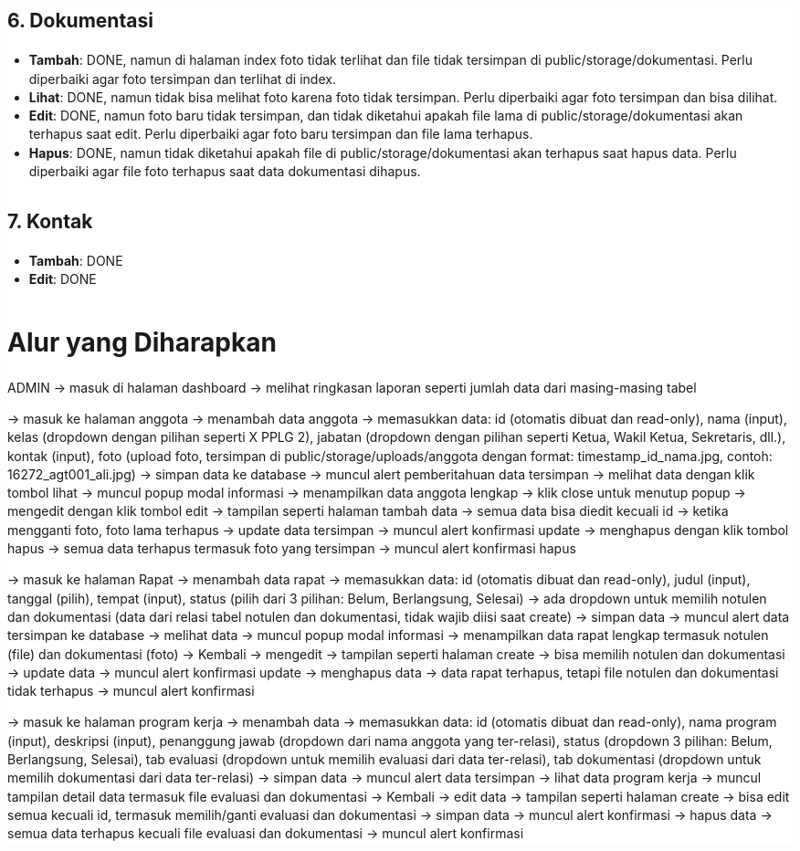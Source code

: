 ## 6. Dokumentasi
- **Tambah**: DONE, namun di halaman index foto tidak terlihat dan file tidak tersimpan di public/storage/dokumentasi. Perlu diperbaiki agar foto tersimpan dan terlihat di index.
- **Lihat**: DONE, namun tidak bisa melihat foto karena foto tidak tersimpan. Perlu diperbaiki agar foto tersimpan dan bisa dilihat.
- **Edit**: DONE, namun foto baru tidak tersimpan, dan tidak diketahui apakah file lama di public/storage/dokumentasi akan terhapus saat edit. Perlu diperbaiki agar foto baru tersimpan dan file lama terhapus.
- **Hapus**: DONE, namun tidak diketahui apakah file di public/storage/dokumentasi akan terhapus saat hapus data. Perlu diperbaiki agar file foto terhapus saat data dokumentasi dihapus.

## 7. Kontak
- **Tambah**: DONE
- **Edit**: DONE

# Alur yang Diharapkan

ADMIN -> masuk di halaman dashboard -> melihat ringkasan laporan seperti jumlah data dari masing-masing tabel

-> masuk ke halaman anggota
-> menambah data anggota -> memasukkan data: id (otomatis dibuat dan read-only), nama (input), kelas (dropdown dengan pilihan seperti X PPLG 2), jabatan (dropdown dengan pilihan seperti Ketua, Wakil Ketua, Sekretaris, dll.), kontak (input), foto (upload foto, tersimpan di public/storage/uploads/anggota dengan format: timestamp_id_nama.jpg, contoh: 16272_agt001_ali.jpg) -> simpan data ke database -> muncul alert pemberitahuan data tersimpan
-> melihat data dengan klik tombol lihat -> muncul popup modal informasi -> menampilkan data anggota lengkap -> klik close untuk menutup popup
-> mengedit dengan klik tombol edit -> tampilan seperti halaman tambah data -> semua data bisa diedit kecuali id -> ketika mengganti foto, foto lama terhapus -> update data tersimpan -> muncul alert konfirmasi update
-> menghapus dengan klik tombol hapus -> semua data terhapus termasuk foto yang tersimpan -> muncul alert konfirmasi hapus

-> masuk ke halaman Rapat
-> menambah data rapat -> memasukkan data: id (otomatis dibuat dan read-only), judul (input), tanggal (pilih), tempat (input), status (pilih dari 3 pilihan: Belum, Berlangsung, Selesai) -> ada dropdown untuk memilih notulen dan dokumentasi (data dari relasi tabel notulen dan dokumentasi, tidak wajib diisi saat create) -> simpan data -> muncul alert data tersimpan ke database
-> melihat data -> muncul popup modal informasi -> menampilkan data rapat lengkap termasuk notulen (file) dan dokumentasi (foto) -> Kembali
-> mengedit -> tampilan seperti halaman create -> bisa memilih notulen dan dokumentasi -> update data -> muncul alert konfirmasi update
-> menghapus data -> data rapat terhapus, tetapi file notulen dan dokumentasi tidak terhapus -> muncul alert konfirmasi

-> masuk ke halaman program kerja
-> menambah data -> memasukkan data: id (otomatis dibuat dan read-only), nama program (input), deskripsi (input), penanggung jawab (dropdown dari nama anggota yang ter-relasi), status (dropdown 3 pilihan: Belum, Berlangsung, Selesai), tab evaluasi (dropdown untuk memilih evaluasi dari data ter-relasi), tab dokumentasi (dropdown untuk memilih dokumentasi dari data ter-relasi) -> simpan data -> muncul alert data tersimpan
-> lihat data program kerja -> muncul tampilan detail data termasuk file evaluasi dan dokumentasi -> Kembali
-> edit data -> tampilan seperti halaman create -> bisa edit semua kecuali id, termasuk memilih/ganti evaluasi dan dokumentasi -> simpan data -> muncul alert konfirmasi
-> hapus data -> semua data terhapus kecuali file evaluasi dan dokumentasi -> muncul alert konfirmasi
